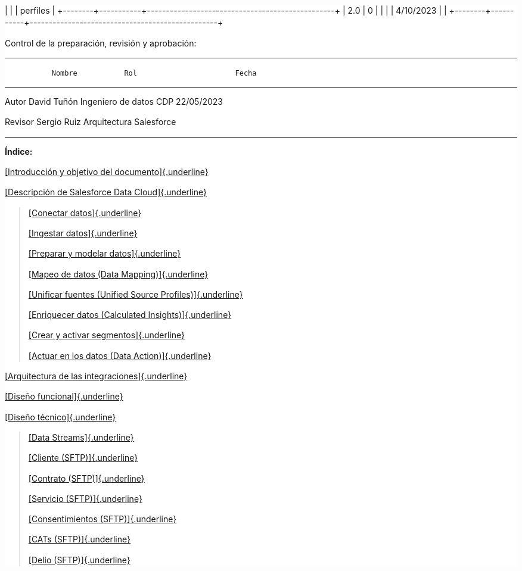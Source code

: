 |        |           | perfiles                                        |
+--------+-----------+-------------------------------------------------+
| 2.0    | 0         |                                                 |
|        | 4/10/2023 |                                                 |
+--------+-----------+-------------------------------------------------+

Control de la preparación, revisión y aprobación:

  ------------------------------------------------------------------------
               Nombre           Rol                       Fecha
  ------------ ---------------- ------------------------- ----------------
  Autor        David Tuñón      Ingeniero de datos CDP    22/05/2023

  Revisor      Sergio Ruiz      Arquitectura Salesforce   

                                                          
  ------------------------------------------------------------------------

**Índice:**

[[Introducción y objetivo del
documento]{.underline}](#introducción-y-objetivo-del-documento)

[[Descripción de Salesforce Data
Cloud]{.underline}](#descripción-de-salesforce-data-cloud)

> [[Conectar datos]{.underline}](#conectar-datos)
>
> [[Ingestar datos]{.underline}](#ingestar-datos)
>
> [[Preparar y modelar datos]{.underline}](#preparar-y-modelar-datos)
>
> [[Mapeo de datos (Data
> Mapping)]{.underline}](#mapeo-de-datos-data-mapping)
>
> [[Unificar fuentes (Unified Source
> Profiles)]{.underline}](#unificar-fuentes-unified-source-profiles)
>
> [[Enriquecer datos (Calculated
> Insights)]{.underline}](#enriquecer-datos-calculated-insights)
>
> [[Crear y activar segmentos]{.underline}](#crear-y-activar-segmentos)
>
> [[Actuar en los datos (Data
> Action)]{.underline}](#actuar-en-los-datos-data-action)

[[Arquitectura de las
integraciones]{.underline}](#arquitectura-de-las-integraciones)

[[Diseño funcional]{.underline}](#diseño-funcional)

[[Diseño técnico]{.underline}](#diseño-técnico)

> [[Data Streams]{.underline}](#data-streams)
>
> [[Cliente (SFTP)]{.underline}](#cliente-sftp)
>
> [[Contrato (SFTP)]{.underline}](#contrato-sftp)
>
> [[Servicio (SFTP)]{.underline}](#servicio-sftp)
>
> [[Consentimientos (SFTP)]{.underline}](#consentimientos-sftp)
>
> [[CATs (SFTP)]{.underline}](#cats-sftp)
>
> [[Delio (SFTP)]{.underline}](#delio-sftp)
>
